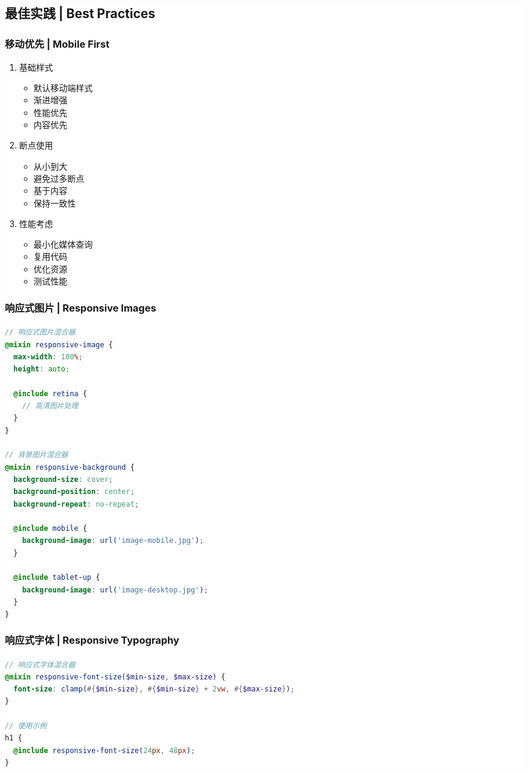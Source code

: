 ## 最佳实践 | Best Practices

### 移动优先 | Mobile First
1. 基础样式
   - 默认移动端样式
   - 渐进增强
   - 性能优先
   - 内容优先

2. 断点使用
   - 从小到大
   - 避免过多断点
   - 基于内容
   - 保持一致性

3. 性能考虑
   - 最小化媒体查询
   - 复用代码
   - 优化资源
   - 测试性能

### 响应式图片 | Responsive Images
```scss
// 响应式图片混合器
@mixin responsive-image {
  max-width: 100%;
  height: auto;
  
  @include retina {
    // 高清图片处理
  }
}

// 背景图片混合器
@mixin responsive-background {
  background-size: cover;
  background-position: center;
  background-repeat: no-repeat;
  
  @include mobile {
    background-image: url('image-mobile.jpg');
  }
  
  @include tablet-up {
    background-image: url('image-desktop.jpg');
  }
}
```

### 响应式字体 | Responsive Typography
```scss
// 响应式字体混合器
@mixin responsive-font-size($min-size, $max-size) {
  font-size: clamp(#{$min-size}, #{$min-size} + 2vw, #{$max-size});
}

// 使用示例
h1 {
  @include responsive-font-size(24px, 48px);
}
``` 